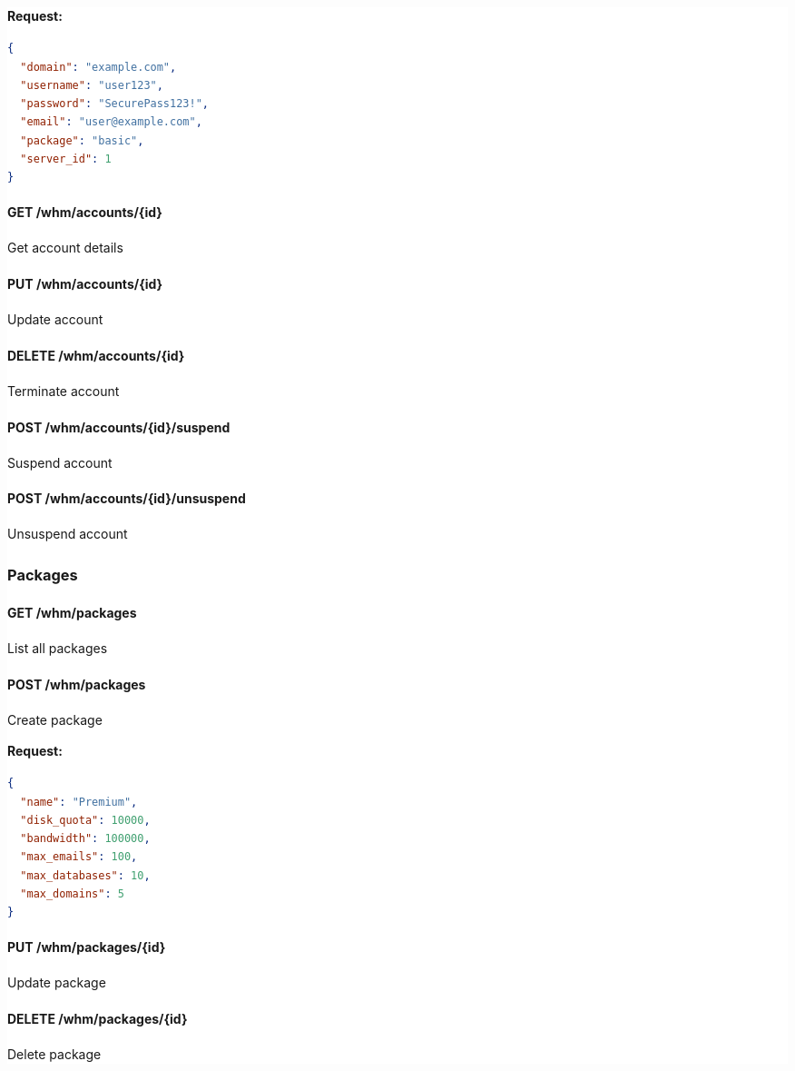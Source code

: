 **Request:**
```json
{
  "domain": "example.com",
  "username": "user123",
  "password": "SecurePass123!",
  "email": "user@example.com",
  "package": "basic",
  "server_id": 1
}
```

#### GET /whm/accounts/{id}
Get account details

#### PUT /whm/accounts/{id}
Update account

#### DELETE /whm/accounts/{id}
Terminate account

#### POST /whm/accounts/{id}/suspend
Suspend account

#### POST /whm/accounts/{id}/unsuspend
Unsuspend account

### Packages

#### GET /whm/packages
List all packages

#### POST /whm/packages
Create package

**Request:**
```json
{
  "name": "Premium",
  "disk_quota": 10000,
  "bandwidth": 100000,
  "max_emails": 100,
  "max_databases": 10,
  "max_domains": 5
}
```

#### PUT /whm/packages/{id}
Update package

#### DELETE /whm/packages/{id}
Delete package
